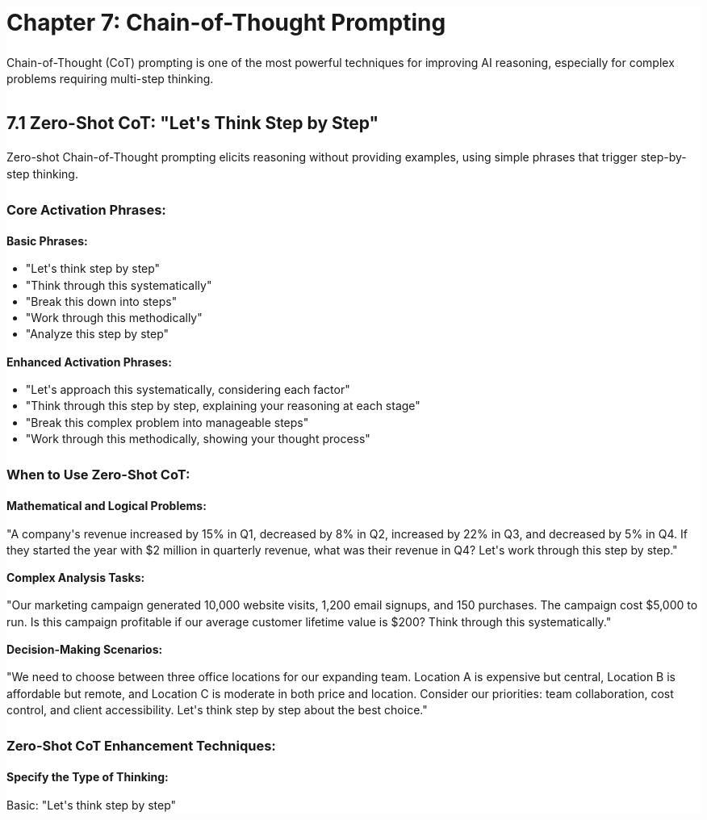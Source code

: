 
# **Chapter 7: Chain-of-Thought Prompting**

Chain-of-Thought (CoT) prompting is one of the most powerful techniques for improving AI reasoning, especially for complex problems requiring multi-step thinking.

## **7.1 Zero-Shot CoT: "Let's Think Step by Step"**

Zero-shot Chain-of-Thought prompting elicits reasoning without providing examples, using simple phrases that trigger step-by-step thinking.

### **Core Activation Phrases:**

**Basic Phrases:**

- "Let's think step by step"  
- "Think through this systematically"  
- "Break this down into steps"  
- "Work through this methodically"  
- "Analyze this step by step"

**Enhanced Activation Phrases:**

- "Let's approach this systematically, considering each factor"  
- "Think through this step by step, explaining your reasoning at each stage"  
- "Break this complex problem into manageable steps"  
- "Work through this methodically, showing your thought process"

### **When to Use Zero-Shot CoT:**

**Mathematical and Logical Problems:**

"A company's revenue increased by 15% in Q1, decreased by 8% in Q2, increased by 22% in Q3, and decreased by 5% in Q4. If they started the year with $2 million in quarterly revenue, what was their revenue in Q4? Let's work through this step by step."

**Complex Analysis Tasks:**

"Our marketing campaign generated 10,000 website visits, 1,200 email signups, and 150 purchases. The campaign cost $5,000 to run. Is this campaign profitable if our average customer lifetime value is $200? Think through this systematically."

**Decision-Making Scenarios:**

"We need to choose between three office locations for our expanding team. Location A is expensive but central, Location B is affordable but remote, and Location C is moderate in both price and location. Consider our priorities: team collaboration, cost control, and client accessibility. Let's think step by step about the best choice."

### **Zero-Shot CoT Enhancement Techniques:**

**Specify the Type of Thinking:**

Basic: "Let's think step by step"
